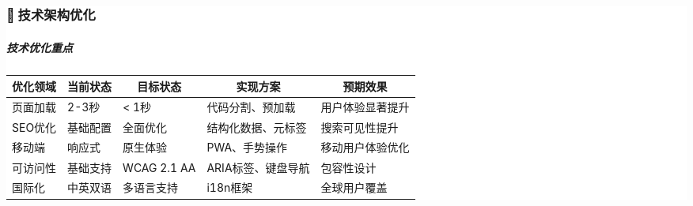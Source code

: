 ### 📱 技术架构优化

<div class="performance-comparison">
<h5>技术优化重点</h5>
<table class="comparison-table">
<thead>
<tr>
<th>优化领域</th>
<th>当前状态</th>
<th>目标状态</th>
<th>实现方案</th>
<th>预期效果</th>
</tr>
</thead>
<tbody>
<tr>
<td class="performance-metric">页面加载</td>
<td class="performance-value">2-3秒</td>
<td class="performance-change">< 1秒</td>
<td class="performance-benchmark">代码分割、预加载</td>
<td class="performance-note">用户体验显著提升</td>
</tr>
<tr>
<td class="performance-metric">SEO优化</td>
<td class="performance-value">基础配置</td>
<td class="performance-change">全面优化</td>
<td class="performance-benchmark">结构化数据、元标签</td>
<td class="performance-note">搜索可见性提升</td>
</tr>
<tr>
<td class="performance-metric">移动端</td>
<td class="performance-value">响应式</td>
<td class="performance-change">原生体验</td>
<td class="performance-benchmark">PWA、手势操作</td>
<td class="performance-note">移动用户体验优化</td>
</tr>
<tr>
<td class="performance-metric">可访问性</td>
<td class="performance-value">基础支持</td>
<td class="performance-change">WCAG 2.1 AA</td>
<td class="performance-benchmark">ARIA标签、键盘导航</td>
<td class="performance-note">包容性设计</td>
</tr>
<tr>
<td class="performance-metric">国际化</td>
<td class="performance-value">中英双语</td>
<td class="performance-change">多语言支持</td>
<td class="performance-benchmark">i18n框架</td>
<td class="performance-note">全球用户覆盖</td>
</tr>
</tbody>
</table>
</div>
